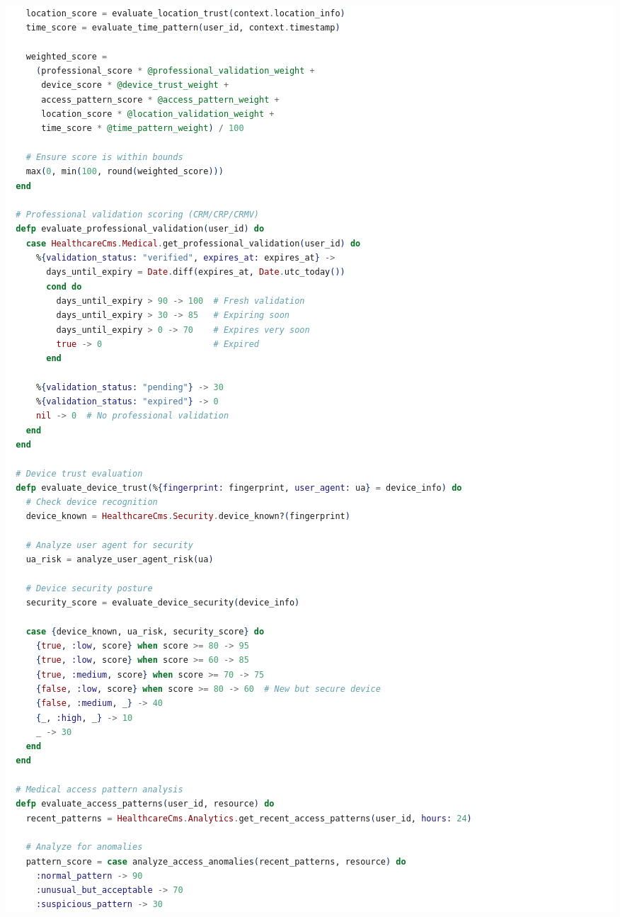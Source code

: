 ```elixir
    location_score = evaluate_location_trust(context.location_info)
    time_score = evaluate_time_pattern(user_id, context.timestamp)

    weighted_score =
      (professional_score * @professional_validation_weight +
       device_score * @device_trust_weight +
       access_pattern_score * @access_pattern_weight +
       location_score * @location_validation_weight +
       time_score * @time_pattern_weight) / 100

    # Ensure score is within bounds
    max(0, min(100, round(weighted_score)))
  end

  # Professional validation scoring (CRM/CRP/CRMV)
  defp evaluate_professional_validation(user_id) do
    case HealthcareCms.Medical.get_professional_validation(user_id) do
      %{validation_status: "verified", expires_at: expires_at} ->
        days_until_expiry = Date.diff(expires_at, Date.utc_today())
        cond do
          days_until_expiry > 90 -> 100  # Fresh validation
          days_until_expiry > 30 -> 85   # Expiring soon
          days_until_expiry > 0 -> 70    # Expires very soon
          true -> 0                      # Expired
        end

      %{validation_status: "pending"} -> 30
      %{validation_status: "expired"} -> 0
      nil -> 0  # No professional validation
    end
  end

  # Device trust evaluation
  defp evaluate_device_trust(%{fingerprint: fingerprint, user_agent: ua} = device_info) do
    # Check device recognition
    device_known = HealthcareCms.Security.device_known?(fingerprint)

    # Analyze user agent for security
    ua_risk = analyze_user_agent_risk(ua)

    # Device security posture
    security_score = evaluate_device_security(device_info)

    case {device_known, ua_risk, security_score} do
      {true, :low, score} when score >= 80 -> 95
      {true, :low, score} when score >= 60 -> 85
      {true, :medium, score} when score >= 70 -> 75
      {false, :low, score} when score >= 80 -> 60  # New but secure device
      {false, :medium, _} -> 40
      {_, :high, _} -> 10
      _ -> 30
    end
  end

  # Medical access pattern analysis
  defp evaluate_access_patterns(user_id, resource) do
    recent_patterns = HealthcareCms.Analytics.get_recent_access_patterns(user_id, hours: 24)

    # Analyze for anomalies
    pattern_score = case analyze_access_anomalies(recent_patterns, resource) do
      :normal_pattern -> 90
      :unusual_but_acceptable -> 70
      :suspicious_pattern -> 30
```